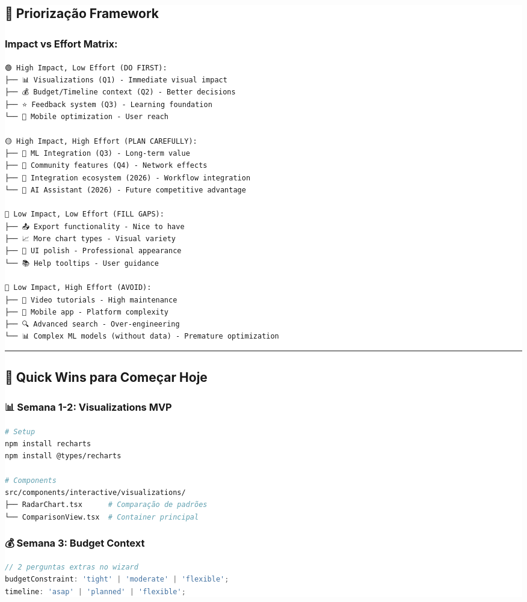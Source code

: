 
## 🎯 **Priorização Framework**

### **Impact vs Effort Matrix:**

```
🟢 High Impact, Low Effort (DO FIRST):
├── 📊 Visualizations (Q1) - Immediate visual impact
├── 💰 Budget/Timeline context (Q2) - Better decisions
├── ⭐ Feedback system (Q3) - Learning foundation
└── 📱 Mobile optimization - User reach

🟡 High Impact, High Effort (PLAN CAREFULLY):
├── 🤖 ML Integration (Q3) - Long-term value
├── 👥 Community features (Q4) - Network effects
├── 🔗 Integration ecosystem (2026) - Workflow integration
└── 🧠 AI Assistant (2026) - Future competitive advantage

🔵 Low Impact, Low Effort (FILL GAPS):
├── 📤 Export functionality - Nice to have
├── 📈 More chart types - Visual variety
├── 🎨 UI polish - Professional appearance
└── 📚 Help tooltips - User guidance

🔴 Low Impact, High Effort (AVOID):
├── 🎥 Video tutorials - High maintenance
├── 📱 Mobile app - Platform complexity
├── 🔍 Advanced search - Over-engineering
└── 📊 Complex ML models (without data) - Premature optimization
```

---

## 🚀 **Quick Wins para Começar Hoje**

### **📊 Semana 1-2: Visualizations MVP**

```bash
# Setup
npm install recharts
npm install @types/recharts

# Components
src/components/interactive/visualizations/
├── RadarChart.tsx      # Comparação de padrões
└── ComparisonView.tsx  # Container principal
```

### **💰 Semana 3: Budget Context**

```typescript
// 2 perguntas extras no wizard
budgetConstraint: 'tight' | 'moderate' | 'flexible';
timeline: 'asap' | 'planned' | 'flexible';
```
